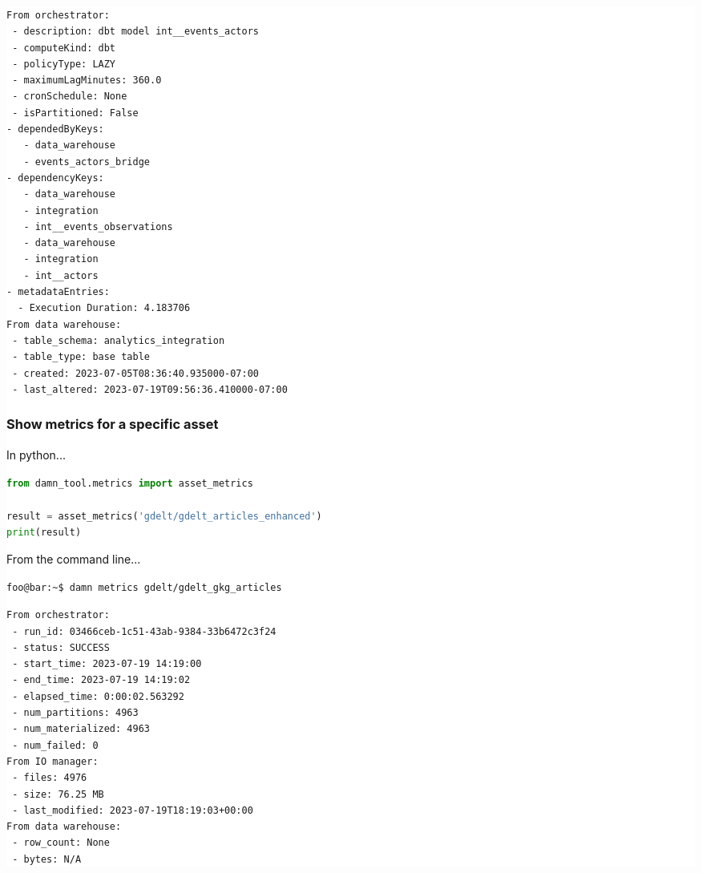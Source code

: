 ```
From orchestrator:
 - description: dbt model int__events_actors
 - computeKind: dbt
 - policyType: LAZY
 - maximumLagMinutes: 360.0
 - cronSchedule: None
 - isPartitioned: False
- dependedByKeys:
   - data_warehouse
   - events_actors_bridge
- dependencyKeys:
   - data_warehouse
   - integration
   - int__events_observations
   - data_warehouse
   - integration
   - int__actors
- metadataEntries:
  - Execution Duration: 4.183706
From data warehouse:
 - table_schema: analytics_integration
 - table_type: base table
 - created: 2023-07-05T08:36:40.935000-07:00
 - last_altered: 2023-07-19T09:56:36.410000-07:00

```

### Show metrics for a specific asset

In python...

```python
from damn_tool.metrics import asset_metrics

result = asset_metrics('gdelt/gdelt_articles_enhanced')
print(result)
```

From the command line...

```bash
foo@bar:~$ damn metrics gdelt/gdelt_gkg_articles
```

```
From orchestrator:
 - run_id: 03466ceb-1c51-43ab-9384-33b6472c3f24
 - status: SUCCESS
 - start_time: 2023-07-19 14:19:00
 - end_time: 2023-07-19 14:19:02
 - elapsed_time: 0:00:02.563292
 - num_partitions: 4963
 - num_materialized: 4963
 - num_failed: 0
From IO manager:
 - files: 4976
 - size: 76.25 MB
 - last_modified: 2023-07-19T18:19:03+00:00
From data warehouse:
 - row_count: None
 - bytes: N/A
```
